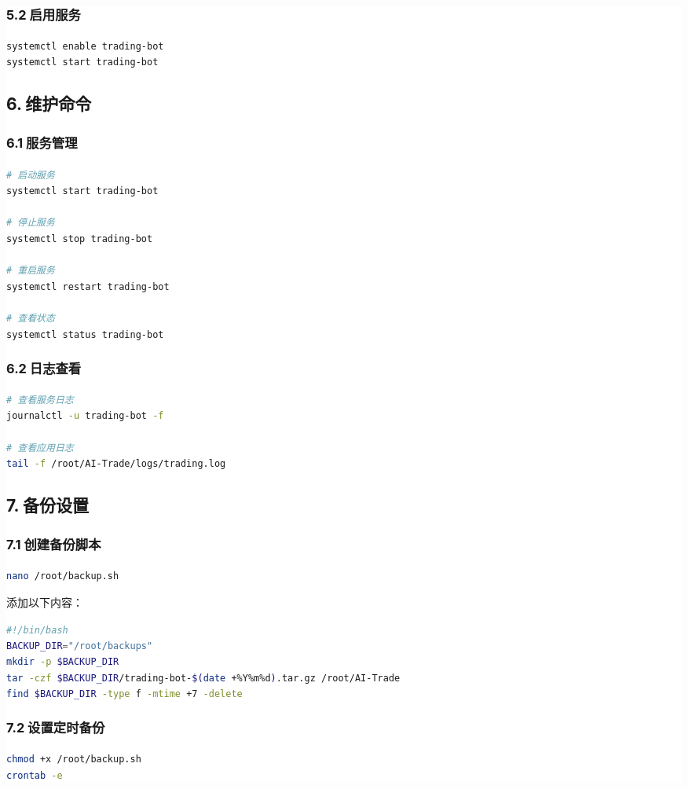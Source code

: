 ### 5.2 启用服务
```bash
systemctl enable trading-bot
systemctl start trading-bot
```

## 6. 维护命令

### 6.1 服务管理
```bash
# 启动服务
systemctl start trading-bot

# 停止服务
systemctl stop trading-bot

# 重启服务
systemctl restart trading-bot

# 查看状态
systemctl status trading-bot
```

### 6.2 日志查看
```bash
# 查看服务日志
journalctl -u trading-bot -f

# 查看应用日志
tail -f /root/AI-Trade/logs/trading.log
```

## 7. 备份设置

### 7.1 创建备份脚本
```bash
nano /root/backup.sh
```

添加以下内容：
```bash
#!/bin/bash
BACKUP_DIR="/root/backups"
mkdir -p $BACKUP_DIR
tar -czf $BACKUP_DIR/trading-bot-$(date +%Y%m%d).tar.gz /root/AI-Trade
find $BACKUP_DIR -type f -mtime +7 -delete
```

### 7.2 设置定时备份
```bash
chmod +x /root/backup.sh
crontab -e
```
